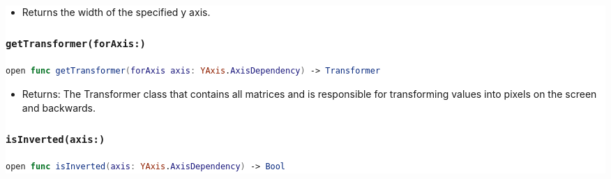   - Returns the width of the specified y axis.

### `getTransformer(forAxis:)`

``` swift
open func getTransformer(forAxis axis: YAxis.AxisDependency) -> Transformer
```

  - Returns: The Transformer class that contains all matrices and is
    responsible for transforming values into pixels on the screen and
    backwards.

### `isInverted(axis:)`

``` swift
open func isInverted(axis: YAxis.AxisDependency) -> Bool
```
